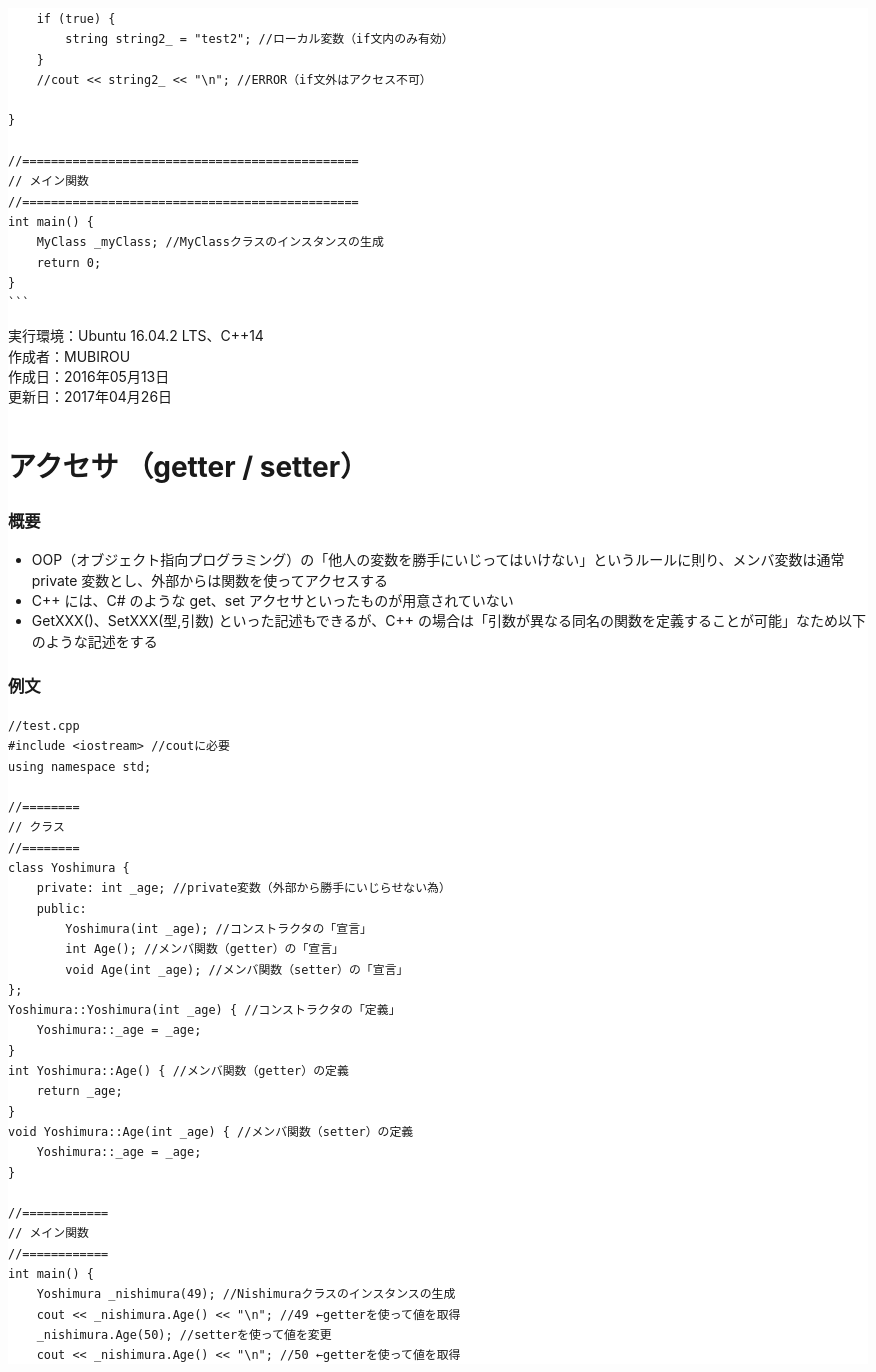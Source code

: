         if (true) {
            string string2_ = "test2"; //ローカル変数（if文内のみ有効）
        }
        //cout << string2_ << "\n"; //ERROR（if文外はアクセス不可）

    }

    //===============================================
    // メイン関数
    //===============================================
    int main() {
        MyClass _myClass; //MyClassクラスのインスタンスの生成
        return 0;
    }
    ```

実行環境：Ubuntu 16.04.2 LTS、C++14  
作成者：MUBIROU  
作成日：2016年05月13日  
更新日：2017年04月26日


<a name="アクセサ"></a>
# <b>アクセサ （getter / setter）</b>

### 概要
* OOP（オブジェクト指向プログラミング）の「他人の変数を勝手にいじってはいけない」というルールに則り、メンバ変数は通常 private 変数とし、外部からは関数を使ってアクセスする
* C++ には、C# のような get、set アクセサといったものが用意されていない
* GetXXX()、SetXXX(型,引数) といった記述もできるが、C++ の場合は「引数が異なる同名の関数を定義することが可能」なため以下のような記述をする

### 例文
```
//test.cpp
#include <iostream> //coutに必要
using namespace std;

//========
// クラス
//========
class Yoshimura {
    private: int _age; //private変数（外部から勝手にいじらせない為）
    public:
        Yoshimura(int _age); //コンストラクタの「宣言」
        int Age(); //メンバ関数（getter）の「宣言」
        void Age(int _age); //メンバ関数（setter）の「宣言」
};
Yoshimura::Yoshimura(int _age) { //コンストラクタの「定義」
    Yoshimura::_age = _age;
}
int Yoshimura::Age() { //メンバ関数（getter）の定義
    return _age;
}
void Yoshimura::Age(int _age) { //メンバ関数（setter）の定義
    Yoshimura::_age = _age;
}

//============
// メイン関数
//============
int main() {
    Yoshimura _nishimura(49); //Nishimuraクラスのインスタンスの生成
    cout << _nishimura.Age() << "\n"; //49 ←getterを使って値を取得
    _nishimura.Age(50); //setterを使って値を変更
    cout << _nishimura.Age() << "\n"; //50 ←getterを使って値を取得
```